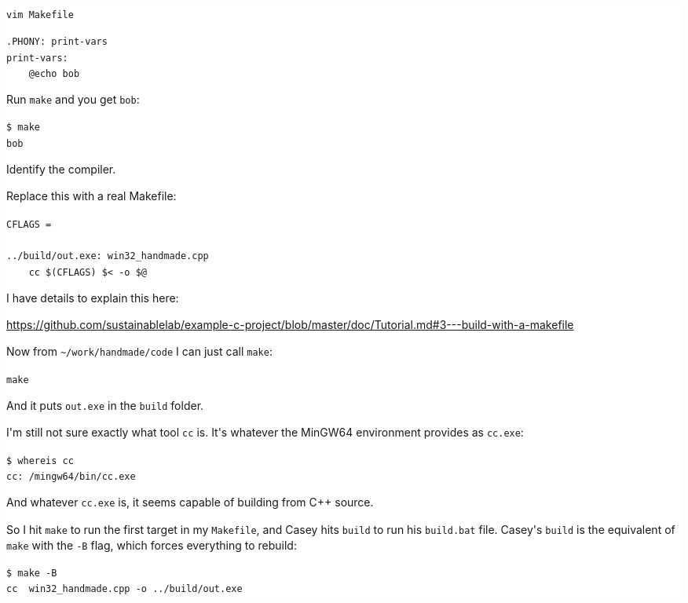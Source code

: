 ```
vim Makefile
```

```make
.PHONY: print-vars
print-vars:
	@echo bob
```

Run `make` and you get `bob`:

```
$ make
bob
```

Identify the compiler.

Replace this with a real Makefile:


```make
CFLAGS = 

../build/out.exe: win32_handmade.cpp
	cc $(CFLAGS) $< -o $@
```

I have details to explain this here:

https://github.com/sustainablelab/example-c-project/blob/master/doc/Tutorial.md#3---build-with-a-makefile

Now from `~/work/handmade/code` I can just call `make`:

```
make
```

And it puts `out.exe` in the `build` folder.

I'm still not sure exactly what tool `cc` is. It's whatever the
MinGW64 environment provides as `cc.exe`:

```
$ whereis cc
cc: /mingw64/bin/cc.exe
```

And whatever `cc.exe` is, it seems capable of building from
C++ source.

So I hit `make` to run the first target in my `Makefile`, and
Casey hits `build` to run his `build.bat` file. Casey's `build`
is the equivalent of `make` with the `-B` flag, which forces
everything to rebuild:

```
$ make -B
cc  win32_handmade.cpp -o ../build/out.exe
```
